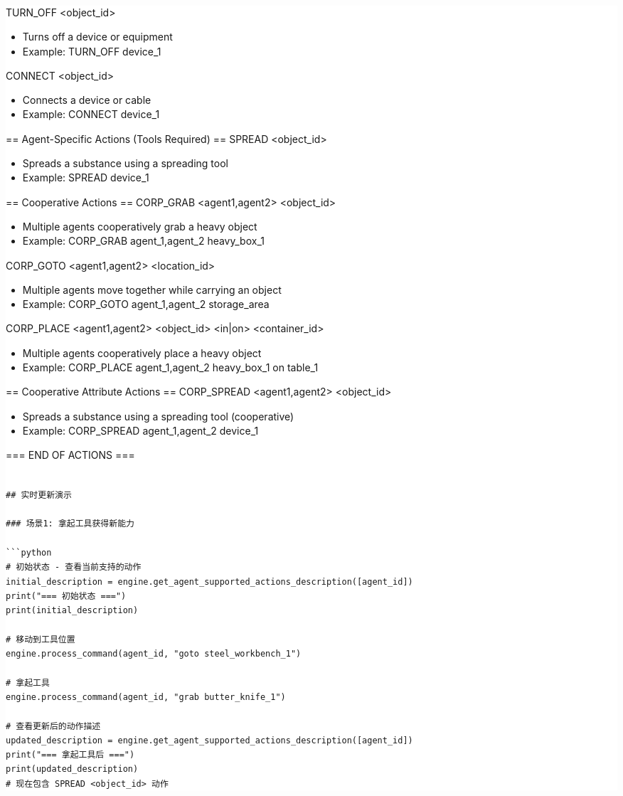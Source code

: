 

TURN_OFF <object_id>
  - Turns off a device or equipment
  - Example: TURN_OFF device_1

CONNECT <object_id>
  - Connects a device or cable
  - Example: CONNECT device_1

== Agent-Specific Actions (Tools Required) ==
SPREAD <object_id>
  - Spreads a substance using a spreading tool
  - Example: SPREAD device_1

== Cooperative Actions ==
CORP_GRAB <agent1,agent2> <object_id>
  - Multiple agents cooperatively grab a heavy object
  - Example: CORP_GRAB agent_1,agent_2 heavy_box_1

CORP_GOTO <agent1,agent2> <location_id>
  - Multiple agents move together while carrying an object
  - Example: CORP_GOTO agent_1,agent_2 storage_area

CORP_PLACE <agent1,agent2> <object_id> <in|on> <container_id>
  - Multiple agents cooperatively place a heavy object
  - Example: CORP_PLACE agent_1,agent_2 heavy_box_1 on table_1

== Cooperative Attribute Actions ==
CORP_SPREAD <agent1,agent2> <object_id>
  - Spreads a substance using a spreading tool (cooperative)
  - Example: CORP_SPREAD agent_1,agent_2 device_1

=== END OF ACTIONS ===
```

## 实时更新演示

### 场景1: 拿起工具获得新能力

```python
# 初始状态 - 查看当前支持的动作
initial_description = engine.get_agent_supported_actions_description([agent_id])
print("=== 初始状态 ===")
print(initial_description)

# 移动到工具位置
engine.process_command(agent_id, "goto steel_workbench_1")

# 拿起工具
engine.process_command(agent_id, "grab butter_knife_1")

# 查看更新后的动作描述
updated_description = engine.get_agent_supported_actions_description([agent_id])
print("=== 拿起工具后 ===")
print(updated_description)
# 现在包含 SPREAD <object_id> 动作
```
